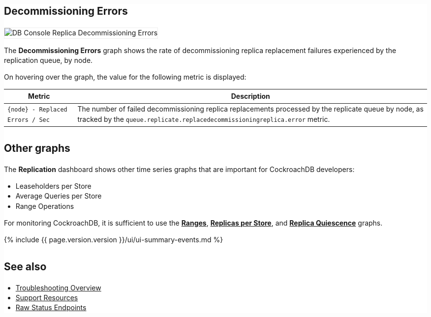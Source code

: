 ## Decommissioning Errors

<img src="{{ 'images/v22.2/ui_replica_decom_errors.png' | relative_url }}" alt="DB Console Replica Decommissioning Errors" style="border:1px solid #eee;max-width:100%" />

The **Decommissioning Errors** graph shows the rate of decommissioning replica replacement failures experienced by the replication queue, by node.

On hovering over the graph, the value for the following metric is displayed:

Metric | Description
-------|------------
`{node} - Replaced Errors / Sec` | The number of failed decommissioning replica replacements processed by the replicate queue by node, as tracked by the `queue.replicate.replacedecommissioningreplica.error` metric.

## Other graphs

The **Replication** dashboard shows other time series graphs that are important for CockroachDB developers:

- Leaseholders per Store
- Average Queries per Store
- Range Operations

For monitoring CockroachDB, it is sufficient to use the [**Ranges**](#ranges), [**Replicas per Store**](#replicas-per-store), and [**Replica Quiescence**](#replica-quiescence) graphs.

{% include {{ page.version.version }}/ui/ui-summary-events.md %}

## See also

- [Troubleshooting Overview](troubleshooting-overview.html)
- [Support Resources](support-resources.html)
- [Raw Status Endpoints](monitoring-and-alerting.html#raw-status-endpoints)
